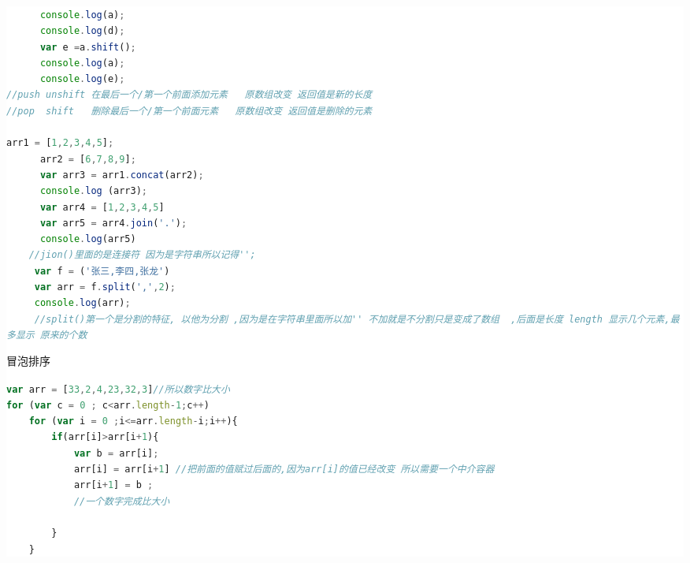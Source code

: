 ```javascript
      console.log(a);
      console.log(d);
      var e =a.shift();
      console.log(a);
      console.log(e);
//push unshift 在最后一个/第一个前面添加元素   原数组改变 返回值是新的长度
//pop  shift   删除最后一个/第一个前面元素   原数组改变 返回值是删除的元素

arr1 = [1,2,3,4,5];
      arr2 = [6,7,8,9];
      var arr3 = arr1.concat(arr2);
      console.log (arr3);
      var arr4 = [1,2,3,4,5]
      var arr5 = arr4.join('.');
      console.log(arr5)
    //jion()里面的是连接符 因为是字符串所以记得'';
     var f = ('张三,李四,张龙')
     var arr = f.split(',',2);
     console.log(arr);
     //split()第一个是分割的特征, 以他为分割 ,因为是在字符串里面所以加'' 不加就是不分割只是变成了数组  ,后面是长度 length 显示几个元素,最多显示 原来的个数

```



冒泡排序

```js
var arr = [33,2,4,23,32,3]//所以数字比大小
for (var c = 0 ; c<arr.length-1;c++)
    for (var i = 0 ;i<=arr.length-i;i++){
        if(arr[i]>arr[i+1){
            var b = arr[i];
            arr[i] = arr[i+1] //把前面的值赋过后面的,因为arr[i]的值已经改变 所以需要一个中介容器
            arr[i+1] = b ;
			//一个数字完成比大小

        }
    }
```



